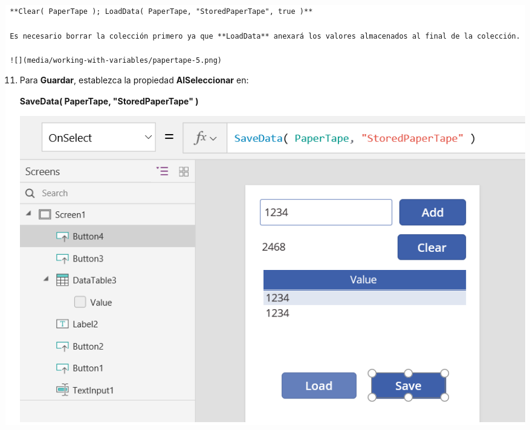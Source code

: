      **Clear( PaperTape ); LoadData( PaperTape, "StoredPaperTape", true )**
    
     Es necesario borrar la colección primero ya que **LoadData** anexará los valores almacenados al final de la colección.
    
     ![](media/working-with-variables/papertape-5.png)
11. Para **Guardar**, establezca la propiedad **AlSeleccionar** en:
    
     **SaveData( PaperTape, "StoredPaperTape" )**
    
     ![](media/working-with-variables/papertape-6.png)